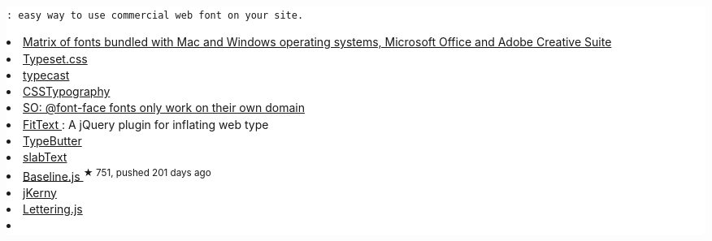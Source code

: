     : easy way to use commercial web font on your site.
   </li>
   <li>
    <a href="http://media.24ways.org/2007/17/fontmatrix.html">
     Matrix of fonts bundled with Mac and Windows operating systems, Microsoft Office and Adobe Creative Suite
    </a>
   </li>
   <li>
    <a href="http://joshuarudd.github.com/typeset.css/">
     Typeset.css
    </a>
   </li>
   <li>
    <a href="http://beta.typecastapp.com/experiment-with-type">
     typecast
    </a>
   </li>
   <li>
    <a href="http://tilomitra.github.io/csstypography/">
     CSSTypography
    </a>
   </li>
   <li>
    <a href="http://stackoverflow.com/questions/2892691/font-face-fonts-only-work-on-their-own-domain">
     SO: @font-face fonts only work on their own domain
    </a>
   </li>
   <li>
    <a href="http://fittextjs.com/">
     FitText
    </a>
    : A jQuery plugin for inflating web type
   </li>
   <li>
    <a href="http://typebutter.com/">
     TypeButter
    </a>
   </li>
   <li>
    <a href="https://github.com/freqDec/slabText/">
     slabText
    </a>
   </li>
   <li>
    <a href="https://github.com/daneden/Baseline.js">
     Baseline.js
    </a>
    <sup>
     &#9733 751, pushed 201 days ago
    </sup>
   </li>
   <li>
    <a href="http://clearideaz.com/jkerny/">
     jKerny
    </a>
   </li>
   <li>
    <a href="http://letteringjs.com/">
     Lettering.js
    </a>
   </li>
   <li>
    <a href="http://jrvis.com/trunk8/">